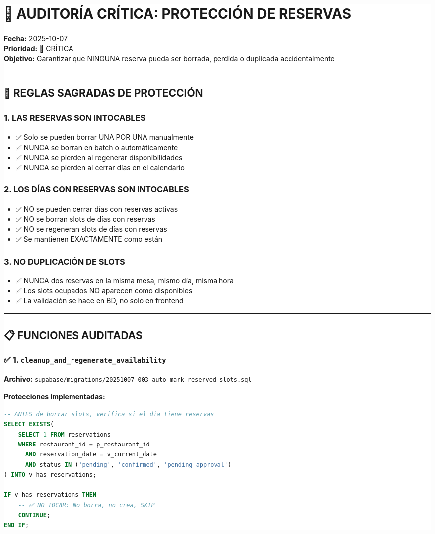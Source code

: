 # 🔴 AUDITORÍA CRÍTICA: PROTECCIÓN DE RESERVAS

**Fecha:** 2025-10-07  
**Prioridad:** 🔴 CRÍTICA  
**Objetivo:** Garantizar que NINGUNA reserva pueda ser borrada, perdida o duplicada accidentalmente

---

## 🎯 REGLAS SAGRADAS DE PROTECCIÓN

### 1. **LAS RESERVAS SON INTOCABLES**
- ✅ Solo se pueden borrar UNA POR UNA manualmente
- ✅ NUNCA se borran en batch o automáticamente
- ✅ NUNCA se pierden al regenerar disponibilidades
- ✅ NUNCA se pierden al cerrar días en el calendario

### 2. **LOS DÍAS CON RESERVAS SON INTOCABLES**
- ✅ NO se pueden cerrar días con reservas activas
- ✅ NO se borran slots de días con reservas
- ✅ NO se regeneran slots de días con reservas
- ✅ Se mantienen EXACTAMENTE como están

### 3. **NO DUPLICACIÓN DE SLOTS**
- ✅ NUNCA dos reservas en la misma mesa, mismo día, misma hora
- ✅ Los slots ocupados NO aparecen como disponibles
- ✅ La validación se hace en BD, no solo en frontend

---

## 📋 FUNCIONES AUDITADAS

### ✅ 1. `cleanup_and_regenerate_availability`
**Archivo:** `supabase/migrations/20251007_003_auto_mark_reserved_slots.sql`

**Protecciones implementadas:**
```sql
-- ANTES de borrar slots, verifica si el día tiene reservas
SELECT EXISTS(
    SELECT 1 FROM reservations
    WHERE restaurant_id = p_restaurant_id
      AND reservation_date = v_current_date
      AND status IN ('pending', 'confirmed', 'pending_approval')
) INTO v_has_reservations;

IF v_has_reservations THEN
    -- ✅ NO TOCAR: No borra, no crea, SKIP
    CONTINUE;
END IF;
```
